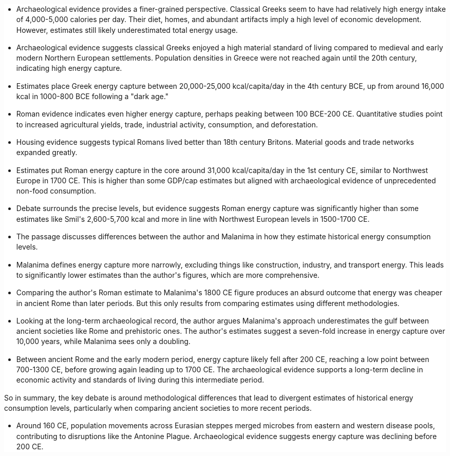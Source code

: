 - Archaeological evidence provides a finer-grained perspective. Classical Greeks seem to have had relatively high energy intake of 4,000-5,000 calories per day. Their diet, homes, and abundant artifacts imply a high level of economic development. However, estimates still likely underestimated total energy usage.

 

- Archaeological evidence suggests classical Greeks enjoyed a high material standard of living compared to medieval and early modern Northern European settlements. Population densities in Greece were not reached again until the 20th century, indicating high energy capture. 

- Estimates place Greek energy capture between 20,000-25,000 kcal/capita/day in the 4th century BCE, up from around 16,000 kcal in 1000-800 BCE following a "dark age."

- Roman evidence indicates even higher energy capture, perhaps peaking between 100 BCE-200 CE. Quantitative studies point to increased agricultural yields, trade, industrial activity, consumption, and deforestation. 

- Housing evidence suggests typical Romans lived better than 18th century Britons. Material goods and trade networks expanded greatly. 

- Estimates put Roman energy capture in the core around 31,000 kcal/capita/day in the 1st century CE, similar to Northwest Europe in 1700 CE. This is higher than some GDP/cap estimates but aligned with archaeological evidence of unprecedented non-food consumption.

- Debate surrounds the precise levels, but evidence suggests Roman energy capture was significantly higher than some estimates like Smil's 2,600-5,700 kcal and more in line with Northwest European levels in 1500-1700 CE.

 

- The passage discusses differences between the author and Malanima in how they estimate historical energy consumption levels. 

- Malanima defines energy capture more narrowly, excluding things like construction, industry, and transport energy. This leads to significantly lower estimates than the author's figures, which are more comprehensive. 

- Comparing the author's Roman estimate to Malanima's 1800 CE figure produces an absurd outcome that energy was cheaper in ancient Rome than later periods. But this only results from comparing estimates using different methodologies.

- Looking at the long-term archaeological record, the author argues Malanima's approach underestimates the gulf between ancient societies like Rome and prehistoric ones. The author's estimates suggest a seven-fold increase in energy capture over 10,000 years, while Malanima sees only a doubling. 

- Between ancient Rome and the early modern period, energy capture likely fell after 200 CE, reaching a low point between 700-1300 CE, before growing again leading up to 1700 CE. The archaeological evidence supports a long-term decline in economic activity and standards of living during this intermediate period.

So in summary, the key debate is around methodological differences that lead to divergent estimates of historical energy consumption levels, particularly when comparing ancient societies to more recent periods.

 

- Around 160 CE, population movements across Eurasian steppes merged microbes from eastern and western disease pools, contributing to disruptions like the Antonine Plague. Archaeological evidence suggests energy capture was declining before 200 CE. 
